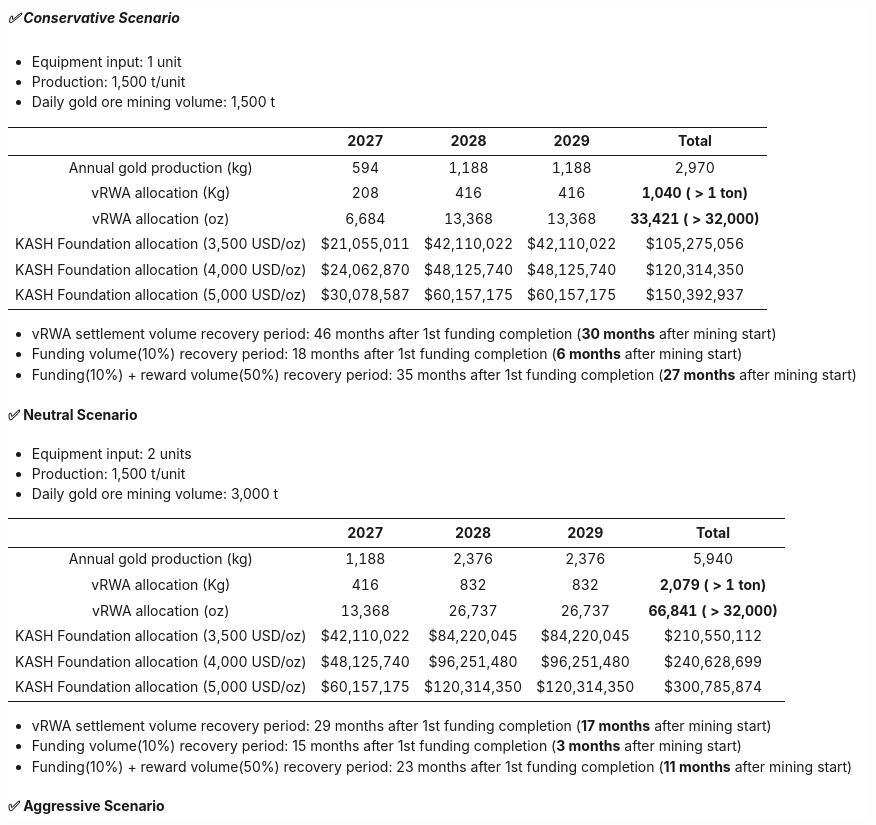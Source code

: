 ##### ✅ Conservative Scenario

- Equipment input: 1 unit
- Production: 1,500 t/unit
- Daily gold ore mining volume: 1,500 t

|  | 2027 | 2028 | 2029 | Total |
| :---: | :---: | :---: | :---: | :---: |
| Annual gold production (kg) | 594 | 1,188 | 1,188 | 2,970 |
| vRWA allocation (Kg) | 208 | 416 | 416 | **1,040 ( > 1 ton)** |
| vRWA allocation (oz) | 6,684 | 13,368 | 13,368 | **33,421 ( > 32,000)** |
| KASH Foundation allocation (3,500 USD/oz) | $21,055,011 | $42,110,022 | $42,110,022 | $105,275,056 |
| KASH Foundation allocation (4,000 USD/oz) | $24,062,870 | $48,125,740 | $48,125,740 | $120,314,350 |
| KASH Foundation allocation (5,000 USD/oz) | $30,078,587 | $60,157,175 | $60,157,175 | $150,392,937 |

- vRWA settlement volume recovery period: 46 months after 1st funding completion (**30 months** after mining start)
- Funding volume(10%) recovery period: 18 months after 1st funding completion (**6 months** after mining start)
- Funding(10%) + reward volume(50%) recovery period: 35 months after 1st funding completion (**27 months** after mining start)

#### ✅ Neutral Scenario

- Equipment input: 2 units
- Production: 1,500 t/unit
- Daily gold ore mining volume: 3,000 t

|  | 2027 | 2028 | 2029 | Total |
| :---: | :---: | :---: | :---: | :---: |
| Annual gold production (kg) |   1,188 |   2,376 |   2,376 |   5,940 |
| vRWA allocation (Kg) |   416  |   832  |   832  |   **2,079 ( > 1 ton)** |
| vRWA allocation (oz) |   13,368  |   26,737  |   26,737  |   **66,841 ( > 32,000)** |
| KASH Foundation allocation (3,500 USD/oz) | $42,110,022 | $84,220,045 | $84,220,045 | $210,550,112 |
| KASH Foundation allocation (4,000 USD/oz) | $48,125,740 | $96,251,480 | $96,251,480 | $240,628,699 |
| KASH Foundation allocation (5,000 USD/oz) | $60,157,175 | $120,314,350 | $120,314,350 | $300,785,874 |
- vRWA settlement volume recovery period: 29 months after 1st funding completion (**17 months** after mining start)
- Funding volume(10%) recovery period: 15 months after 1st funding completion (**3 months** after mining start)
- Funding(10%) + reward volume(50%) recovery period: 23 months after 1st funding completion (**11 months** after mining start)

#### ✅ Aggressive Scenario
